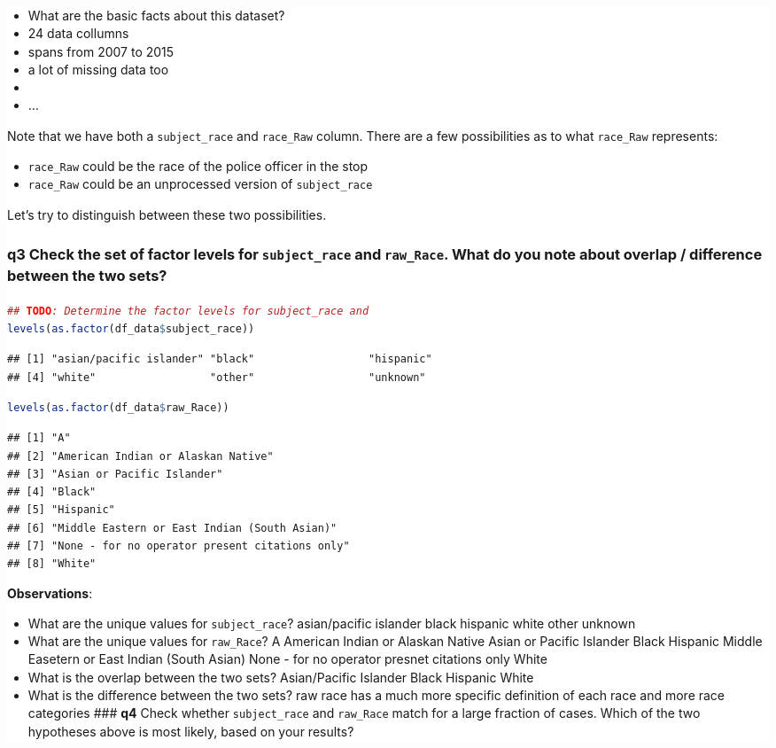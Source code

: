 - What are the basic facts about this dataset?
- 24 data collumns
- spans from 2007 to 2015
- a lot of missing data too
- 
- …

Note that we have both a `subject_race` and `race_Raw` column. There are
a few possibilities as to what `race_Raw` represents:

- `race_Raw` could be the race of the police officer in the stop
- `race_Raw` could be an unprocessed version of `subject_race`

Let’s try to distinguish between these two possibilities.

### **q3** Check the set of factor levels for `subject_race` and `raw_Race`. What do you note about overlap / difference between the two sets?

``` r
## TODO: Determine the factor levels for subject_race and
levels(as.factor(df_data$subject_race))
```

    ## [1] "asian/pacific islander" "black"                  "hispanic"              
    ## [4] "white"                  "other"                  "unknown"

``` r
levels(as.factor(df_data$raw_Race))
```

    ## [1] "A"                                            
    ## [2] "American Indian or Alaskan Native"            
    ## [3] "Asian or Pacific Islander"                    
    ## [4] "Black"                                        
    ## [5] "Hispanic"                                     
    ## [6] "Middle Eastern or East Indian (South Asian)"  
    ## [7] "None - for no operator present citations only"
    ## [8] "White"

**Observations**:

- What are the unique values for `subject_race`? asian/pacific islander
  black hispanic white other unknown
- What are the unique values for `raw_Race`? A American Indian or
  Alaskan Native Asian or Pacific Islander Black Hispanic Middle
  Easetern or East Indian (South Asian) None - for no operator presnet
  citations only White
- What is the overlap between the two sets? Asian/Pacific Islander Black
  Hispanic White
- What is the difference between the two sets? raw race has a much more
  specific definition of each race and more race categories \### **q4**
  Check whether `subject_race` and `raw_Race` match for a large fraction
  of cases. Which of the two hypotheses above is most likely, based on
  your results?
